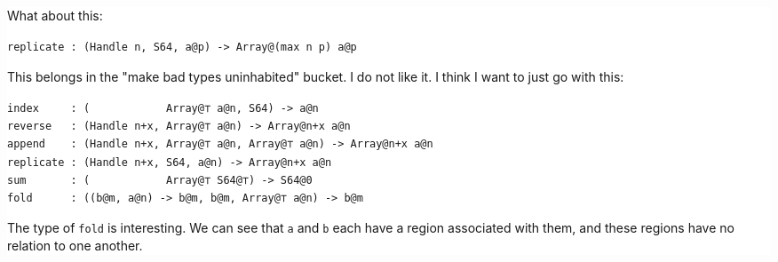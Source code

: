 What about this:

    replicate : (Handle n, S64, a@p) -> Array@(max n p) a@p

This belongs in the "make bad types uninhabited" bucket. I do not like it.
I think I want to just go with this:

    index     : (            Array@⊤ a@n, S64) -> a@n
    reverse   : (Handle n+x, Array@⊤ a@n) -> Array@n+x a@n
    append    : (Handle n+x, Array@⊤ a@n, Array@⊤ a@n) -> Array@n+x a@n
    replicate : (Handle n+x, S64, a@n) -> Array@n+x a@n
    sum       : (            Array@⊤ S64@⊤) -> S64@0
    fold      : ((b@m, a@n) -> b@m, b@m, Array@⊤ a@n) -> b@m

The type of `fold` is interesting. We can see that `a` and `b` each have a
region associated with them, and these regions have no relation to one another.
